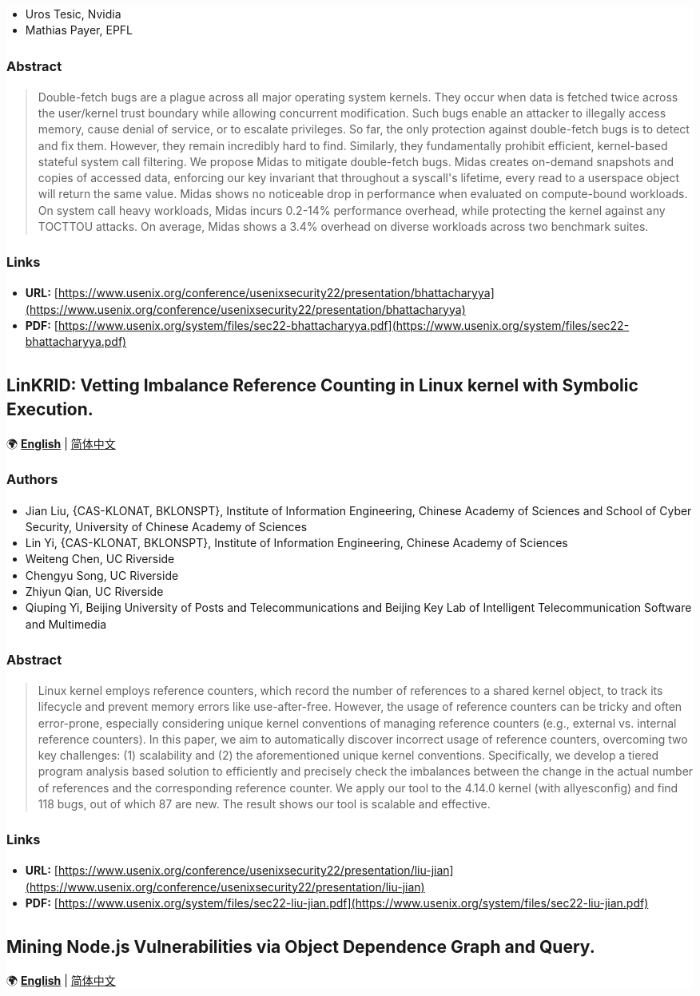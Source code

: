 * Uros Tesic, Nvidia
* Mathias Payer, EPFL
### Abstract
> Double-fetch bugs are a plague across all major operating system kernels. They occur when data is fetched twice across the user/kernel trust boundary while allowing concurrent modification. Such bugs enable an attacker to illegally access memory, cause denial of service, or to escalate privileges. So far, the only protection against double-fetch bugs is to detect and fix them. However, they remain incredibly hard to find. Similarly, they fundamentally prohibit efficient, kernel-based stateful system call filtering. We propose Midas to mitigate double-fetch bugs. Midas creates on-demand snapshots and copies of accessed data, enforcing our key invariant that throughout a syscall's lifetime, every read to a userspace object will return the same value. Midas shows no noticeable drop in performance when evaluated on compute-bound workloads. On system call heavy workloads, Midas incurs 0.2-14% performance overhead, while protecting the kernel against any TOCTTOU attacks. On average, Midas shows a 3.4% overhead on diverse workloads across two benchmark suites.

### Links
- **URL:** [https://www.usenix.org/conference/usenixsecurity22/presentation/bhattacharyya](https://www.usenix.org/conference/usenixsecurity22/presentation/bhattacharyya)
- **PDF:** [https://www.usenix.org/system/files/sec22-bhattacharyya.pdf](https://www.usenix.org/system/files/sec22-bhattacharyya.pdf)
## LinKRID: Vetting Imbalance Reference Counting in Linux kernel with Symbolic Execution.
🌍 **[English](../../../docs/en/USENIX%20Security%20Symposium/USENIX%20Security%20Symposium[2022].md#linkrid-vetting-imbalance-reference-counting-in-linux-kernel-with-symbolic-execution)** | [简体中文](../../../docs/zh-CN/USENIX%20Security%20Symposium/USENIX%20Security%20Symposium[2022].md#linkrid-vetting-imbalance-reference-counting-in-linux-kernel-with-symbolic-execution)
### Authors
* Jian Liu, {CAS-KLONAT, BKLONSPT}, Institute of Information Engineering, Chinese Academy of Sciences and School of Cyber Security, University of Chinese Academy of Sciences
* Lin Yi, {CAS-KLONAT, BKLONSPT}, Institute of Information Engineering, Chinese Academy of Sciences
* Weiteng Chen, UC Riverside
* Chengyu Song, UC Riverside
* Zhiyun Qian, UC Riverside
* Qiuping Yi, Beijing University of Posts and Telecommunications and Beijing Key Lab of Intelligent Telecommunication Software and Multimedia
### Abstract
> Linux kernel employs reference counters, which record the number of references to a shared kernel object, to track its lifecycle and prevent memory errors like use-after-free. However, the usage of reference counters can be tricky and often error-prone, especially considering unique kernel conventions of managing reference counters (e.g., external vs. internal reference counters). In this paper, we aim to automatically discover incorrect usage of reference counters, overcoming two key challenges: (1) scalability and (2) the aforementioned unique kernel conventions. Specifically, we develop a tiered program analysis based solution to efficiently and precisely check the imbalances between the change in the actual number of references and the corresponding reference counter. We apply our tool to the 4.14.0 kernel (with allyesconfig) and find 118 bugs, out of which 87 are new. The result shows our tool is scalable and effective.

### Links
- **URL:** [https://www.usenix.org/conference/usenixsecurity22/presentation/liu-jian](https://www.usenix.org/conference/usenixsecurity22/presentation/liu-jian)
- **PDF:** [https://www.usenix.org/system/files/sec22-liu-jian.pdf](https://www.usenix.org/system/files/sec22-liu-jian.pdf)
## Mining Node.js Vulnerabilities via Object Dependence Graph and Query.
🌍 **[English](../../../docs/en/USENIX%20Security%20Symposium/USENIX%20Security%20Symposium[2022].md#mining-node-js-vulnerabilities-via-object-dependence-graph-and-query)** | [简体中文](../../../docs/zh-CN/USENIX%20Security%20Symposium/USENIX%20Security%20Symposium[2022].md#mining-node-js-vulnerabilities-via-object-dependence-graph-and-query)